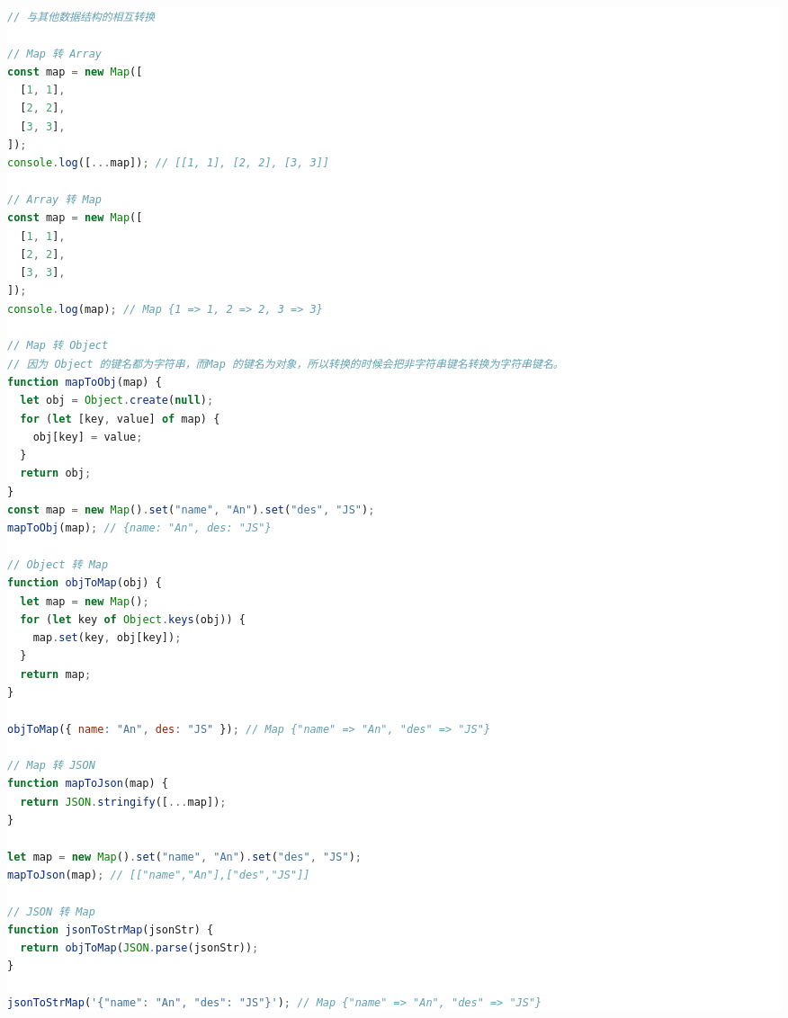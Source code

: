 ```js
// 与其他数据结构的相互转换

// Map 转 Array
const map = new Map([
  [1, 1],
  [2, 2],
  [3, 3],
]);
console.log([...map]); // [[1, 1], [2, 2], [3, 3]]

// Array 转 Map
const map = new Map([
  [1, 1],
  [2, 2],
  [3, 3],
]);
console.log(map); // Map {1 => 1, 2 => 2, 3 => 3}

// Map 转 Object
// 因为 Object 的键名都为字符串，而Map 的键名为对象，所以转换的时候会把非字符串键名转换为字符串键名。
function mapToObj(map) {
  let obj = Object.create(null);
  for (let [key, value] of map) {
    obj[key] = value;
  }
  return obj;
}
const map = new Map().set("name", "An").set("des", "JS");
mapToObj(map); // {name: "An", des: "JS"}

// Object 转 Map
function objToMap(obj) {
  let map = new Map();
  for (let key of Object.keys(obj)) {
    map.set(key, obj[key]);
  }
  return map;
}

objToMap({ name: "An", des: "JS" }); // Map {"name" => "An", "des" => "JS"}

// Map 转 JSON
function mapToJson(map) {
  return JSON.stringify([...map]);
}

let map = new Map().set("name", "An").set("des", "JS");
mapToJson(map); // [["name","An"],["des","JS"]]

// JSON 转 Map
function jsonToStrMap(jsonStr) {
  return objToMap(JSON.parse(jsonStr));
}

jsonToStrMap('{"name": "An", "des": "JS"}'); // Map {"name" => "An", "des" => "JS"}
```
